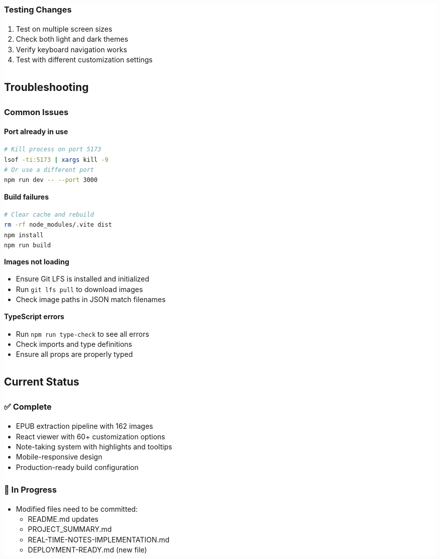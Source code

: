 ### Testing Changes
1. Test on multiple screen sizes
2. Check both light and dark themes
3. Verify keyboard navigation works
4. Test with different customization settings

## Troubleshooting

### Common Issues

**Port already in use**
```bash
# Kill process on port 5173
lsof -ti:5173 | xargs kill -9
# Or use a different port
npm run dev -- --port 3000
```

**Build failures**
```bash
# Clear cache and rebuild
rm -rf node_modules/.vite dist
npm install
npm run build
```

**Images not loading**
- Ensure Git LFS is installed and initialized
- Run `git lfs pull` to download images
- Check image paths in JSON match filenames

**TypeScript errors**
- Run `npm run type-check` to see all errors
- Check imports and type definitions
- Ensure all props are properly typed

## Current Status

### ✅ Complete
- EPUB extraction pipeline with 162 images
- React viewer with 60+ customization options
- Note-taking system with highlights and tooltips
- Mobile-responsive design
- Production-ready build configuration

### 🚧 In Progress
- Modified files need to be committed:
  - README.md updates
  - PROJECT_SUMMARY.md
  - REAL-TIME-NOTES-IMPLEMENTATION.md
  - DEPLOYMENT-READY.md (new file)
